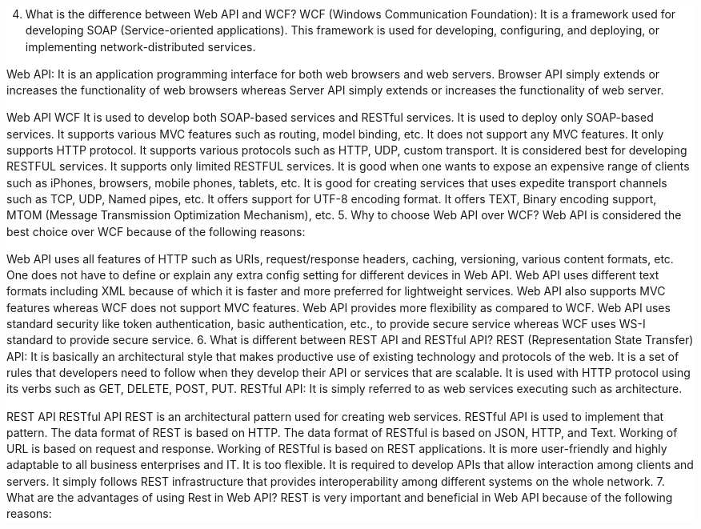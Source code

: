 4. What is the difference between Web API and WCF?
   WCF (Windows Communication Foundation): It is a framework used for developing SOAP (Service-oriented applications). This framework is used for developing, configuring, and deploying, or implementing network-distributed services.

Web API: It is an application programming interface for both web browsers and web servers. Browser API simply extends or increases the functionality of web browsers whereas Server API simply extends or increases the functionality of web server.

Web API	WCF
It is used to develop both SOAP-based services and RESTful services.	It is used to deploy only SOAP-based services.
It supports various MVC features such as routing, model binding, etc.	It does not support any MVC features.
It only supports HTTP protocol.	It supports various protocols such as HTTP, UDP, custom transport.
It is considered best for developing RESTFUL services.	It supports only limited RESTFUL services.
It is good when one wants to expose an expensive range of clients such as iPhones, browsers, mobile phones, tablets, etc.	It is good for creating services that uses expedite transport channels such as TCP, UDP, Named pipes, etc.
It offers support for UTF-8 encoding format.	It offers TEXT, Binary encoding support, MTOM (Message Transmission Optimization Mechanism), etc.
5. Why to choose Web API over WCF?
   Web API is considered the best choice over WCF because of the following reasons:

Web API uses all features of HTTP such as URIs, request/response headers, caching, versioning, various content formats, etc.
One does not have to define or explain any extra config setting for different devices in Web API.
Web API uses different text formats including XML because of which it is faster and more preferred for lightweight services.
Web API also supports MVC features whereas WCF does not support MVC features.
Web API provides more flexibility as compared to WCF.
Web API uses standard security like token authentication, basic authentication, etc., to provide secure service whereas WCF uses WS-I standard to provide secure service.
6. What is different between REST API and RESTful API?
   REST (Representation State Transfer) API:  It is basically an architectural style that makes productive use of existing technology and protocols of the web. It is a set of rules that developers need to follow when they develop their API or services that are scalable. It is used with HTTP protocol using its verbs such as GET, DELETE, POST, PUT.
   RESTful API: It is simply referred to as web services executing such as architecture.

REST API	RESTful API
REST is an architectural pattern used for creating web services.	RESTful API is used to implement that pattern.
The data format of REST is based on HTTP.	The data format of RESTful is based on JSON, HTTP, and Text.
Working of URL is based on request and response.	Working of RESTful is based on REST applications.
It is more user-friendly and highly adaptable to all business enterprises and IT.	It is too flexible.
It is required to develop APIs that allow interaction among clients and servers.	It simply follows REST infrastructure that provides interoperability among different systems on the whole network.
7. What are the advantages of using Rest in Web API?
   REST is very important and beneficial in Web API because of the following reasons:
